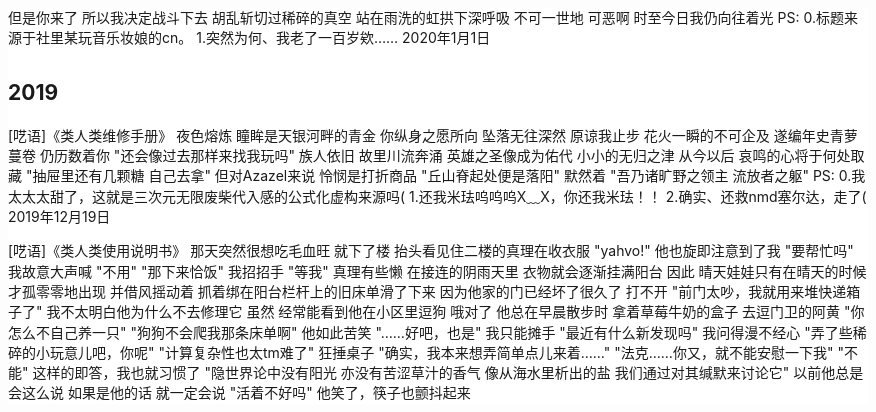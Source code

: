 但是你来了 所以我决定战斗下去
胡乱斩切过稀碎的真空
站在雨洗的虹拱下深呼吸
不可一世地 可恶啊
时至今日我仍向往着光
PS:
0.标题来源于社里某玩音乐妆娘的cn。
1.突然为何、我老了一百岁欸……
2020年1月1日

## 2019

[呓语]《类人类维修手册》
夜色熔炼 瞳眸是天银河畔的青金
你纵身之愿所向 坠落无往深然
原谅我止步 花火一瞬的不可企及
遂编年史青萝蔓卷 仍历数着你
"还会像过去那样来找我玩吗"
族人依旧 故里川流奔涌
英雄之圣像成为佑代
小小的无归之津 从今以后
哀鸣的心将于何处取藏
"抽屉里还有几颗糖 自己去拿"
但对Azazel来说 怜悯是打折商品
"丘山脊起处便是落阳" 默然着
"吾乃诸旷野之领主 流放者之躯"
PS:
0.我太太太甜了，这就是三次元无限废柴代入感的公式化虚构来源吗(
1.还我米珐呜呜呜X﹏X，你还我米珐！！
2.确实、还救nmd塞尔达，走了(
2019年12月19日

[呓语]《类人类使用说明书》
那天突然很想吃毛血旺 就下了楼
抬头看见住二楼的真理在收衣服
"yahvo!" 他也旋即注意到了我
"要帮忙吗" 我故意大声喊 "不用"
"那下来恰饭" 我招招手 "等我"
真理有些懒 在接连的阴雨天里
衣物就会逐渐挂满阳台 因此
晴天娃娃只有在晴天的时候
才孤零零地出现 并借风摇动着
抓着绑在阳台栏杆上的旧床单滑了下来
因为他家的门已经坏了很久了 打不开
"前门太吵，我就用来堆快递箱子了"
我不太明白他为什么不去修理它 虽然
经常能看到他在小区里逗狗 哦对了
他总在早晨散步时 拿着草莓牛奶的盒子
去逗门卫的阿黄 "你怎么不自己养一只"
"狗狗不会爬我那条床单啊" 他如此苦笑
"……好吧，也是" 我只能摊手
"最近有什么新发现吗" 我问得漫不经心
"弄了些稀碎的小玩意儿吧，你呢"
"计算复杂性也太tm难了" 狂捶桌子
"确实，我本来想弄简单点儿来着……"
"法克……你又，就不能安慰一下我"
"不能" 这样的即答，我也就习惯了
"隐世界论中没有阳光
 亦没有苦涩草汁的香气
 像从海水里析出的盐
 我们通过对其缄默来讨论它"
以前他总是会这么说
如果是他的话 就一定会说
"活着不好吗" 他笑了，筷子也颤抖起来